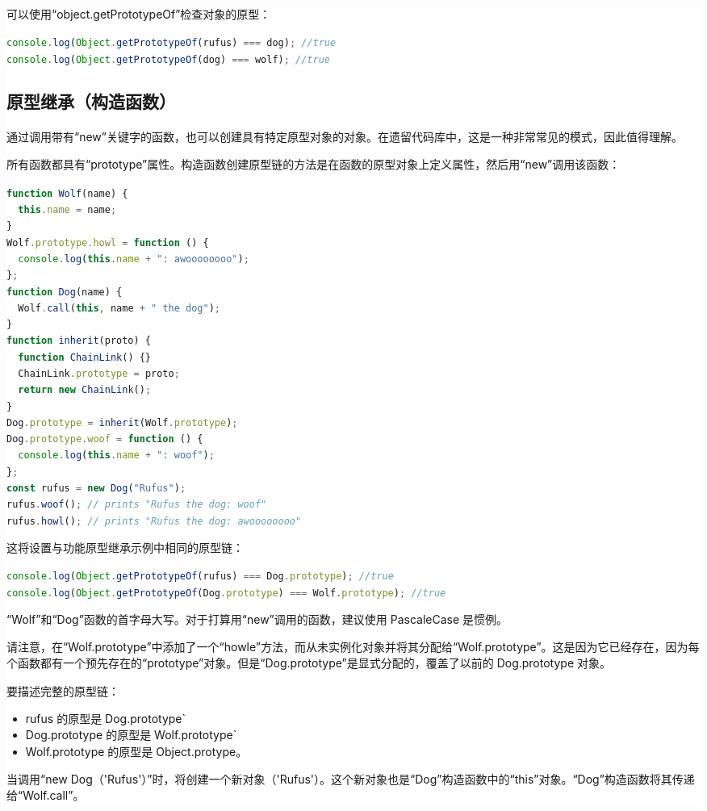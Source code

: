 可以使用“object.getPrototypeOf”检查对象的原型：

```javascript
console.log(Object.getPrototypeOf(rufus) === dog); //true
console.log(Object.getPrototypeOf(dog) === wolf); //true
```

## 原型继承（构造函数）

通过调用带有“new”关键字的函数，也可以创建具有特定原型对象的对象。在遗留代码库中，这是一种非常常见的模式，因此值得理解。

所有函数都具有“prototype”属性。构造函数创建原型链的方法是在函数的原型对象上定义属性，然后用“new”调用该函数：

```javascript
function Wolf(name) {
  this.name = name;
}
Wolf.prototype.howl = function () {
  console.log(this.name + ": awoooooooo");
};
function Dog(name) {
  Wolf.call(this, name + " the dog");
}
function inherit(proto) {
  function ChainLink() {}
  ChainLink.prototype = proto;
  return new ChainLink();
}
Dog.prototype = inherit(Wolf.prototype);
Dog.prototype.woof = function () {
  console.log(this.name + ": woof");
};
const rufus = new Dog("Rufus");
rufus.woof(); // prints "Rufus the dog: woof"
rufus.howl(); // prints "Rufus the dog: awoooooooo"
```

这将设置与功能原型继承示例中相同的原型链：

```javascript
console.log(Object.getPrototypeOf(rufus) === Dog.prototype); //true
console.log(Object.getPrototypeOf(Dog.prototype) === Wolf.prototype); //true
```

“Wolf”和“Dog”函数的首字母大写。对于打算用“new”调用的函数，建议使用 PascaleCase 是惯例。

请注意，在“Wolf.prototype”中添加了一个“howle”方法，而从未实例化对象并将其分配给“Wolf.prototype”。这是因为它已经存在，因为每个函数都有一个预先存在的“prototype”对象。但是“Dog.prototype”是显式分配的，覆盖了以前的 Dog.prototype 对象。

要描述完整的原型链：

- rufus 的原型是 Dog.prototype`
- Dog.prototype 的原型是 Wolf.prototype`
- Wolf.prototype 的原型是 Object.protype。

当调用“new Dog（'Rufus'）”时，将创建一个新对象（'Rufus'）。这个新对象也是“Dog”构造函数中的“this”对象。“Dog”构造函数将其传递给“Wolf.call”。
